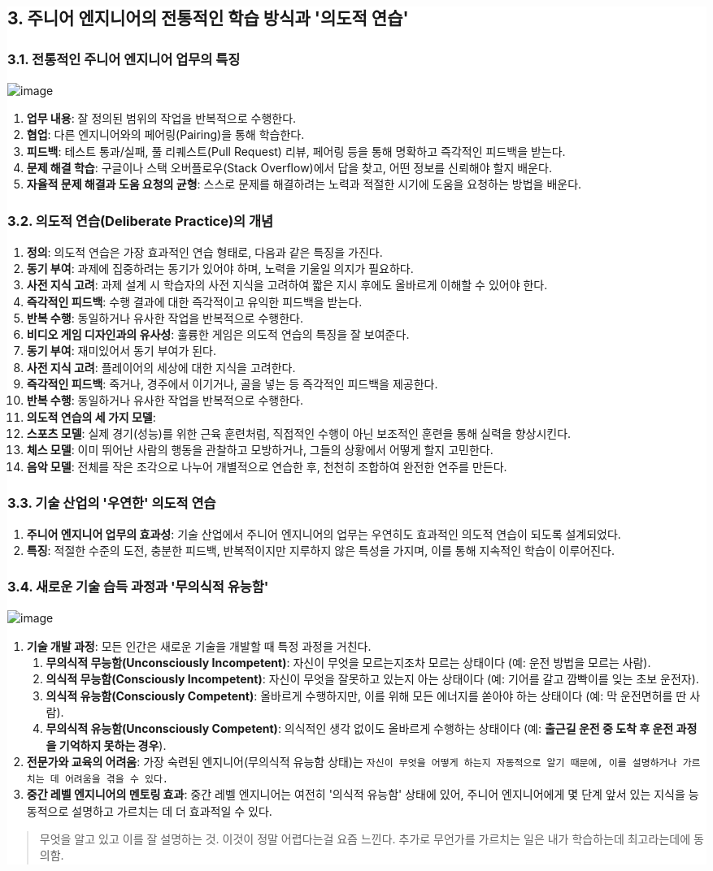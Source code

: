 
## 3. 주니어 엔지니어의 전통적인 학습 방식과 '의도적 연습' 


### 3.1. 전통적인 주니어 엔지니어 업무의 특징 
![image](https://resource-release.s3.ap-northeast-2.amazonaws.com/thumbnails/palpFFMKuSU/318.jpg)
1. **업무 내용**: 잘 정의된 범위의 작업을 반복적으로 수행한다. 
2. **협업**: 다른 엔지니어와의 페어링(Pairing)을 통해 학습한다. 
3. **피드백**: 테스트 통과/실패, 풀 리퀘스트(Pull Request) 리뷰, 페어링 등을 통해 명확하고 즉각적인 피드백을 받는다. 
4. **문제 해결 학습**: 구글이나 스택 오버플로우(Stack Overflow)에서 답을 찾고, 어떤 정보를 신뢰해야 할지 배운다. 
5. **자율적 문제 해결과 도움 요청의 균형**: 스스로 문제를 해결하려는 노력과 적절한 시기에 도움을 요청하는 방법을 배운다. 


### 3.2. 의도적 연습(Deliberate Practice)의 개념 

1. **정의**: 의도적 연습은 가장 효과적인 연습 형태로, 다음과 같은 특징을 가진다. 
  1. **동기 부여**: 과제에 집중하려는 동기가 있어야 하며, 노력을 기울일 의지가 필요하다. 
  2. **사전 지식 고려**: 과제 설계 시 학습자의 사전 지식을 고려하여 짧은 지시 후에도 올바르게 이해할 수 있어야 한다. 
  3. **즉각적인 피드백**: 수행 결과에 대한 즉각적이고 유익한 피드백을 받는다. 
  4. **반복 수행**: 동일하거나 유사한 작업을 반복적으로 수행한다. 
2. **비디오 게임 디자인과의 유사성**: 훌륭한 게임은 의도적 연습의 특징을 잘 보여준다. 
  1. **동기 부여**: 재미있어서 동기 부여가 된다. 
  2. **사전 지식 고려**: 플레이어의 세상에 대한 지식을 고려한다. 
  3. **즉각적인 피드백**: 죽거나, 경주에서 이기거나, 골을 넣는 등 즉각적인 피드백을 제공한다. 
  4. **반복 수행**: 동일하거나 유사한 작업을 반복적으로 수행한다. 
3. **의도적 연습의 세 가지 모델**: 
  1. **스포츠 모델**: 실제 경기(성능)를 위한 근육 훈련처럼, 직접적인 수행이 아닌 보조적인 훈련을 통해 실력을 향상시킨다. 
  2. **체스 모델**: 이미 뛰어난 사람의 행동을 관찰하고 모방하거나, 그들의 상황에서 어떻게 할지 고민한다. 
  3. **음악 모델**: 전체를 작은 조각으로 나누어 개별적으로 연습한 후, 천천히 조합하여 완전한 연주를 만든다. 


### 3.3. 기술 산업의 '우연한' 의도적 연습 

1. **주니어 엔지니어 업무의 효과성**: 기술 산업에서 주니어 엔지니어의 업무는 우연히도 효과적인 의도적 연습이 되도록 설계되었다. 
2. **특징**: 적절한 수준의 도전, 충분한 피드백, 반복적이지만 지루하지 않은 특성을 가지며, 이를 통해 지속적인 학습이 이루어진다. 


### 3.4. 새로운 기술 습득 과정과 '무의식적 유능함' 
![image](https://resource-release.s3.ap-northeast-2.amazonaws.com/thumbnails/palpFFMKuSU/518.jpg)
1. **기술 개발 과정**: 모든 인간은 새로운 기술을 개발할 때 특정 과정을 거친다. 
    1. **무의식적 무능함(Unconsciously Incompetent)**: 자신이 무엇을 모르는지조차 모르는 상태이다 (예: 운전 방법을 모르는 사람). 
    2. **의식적 무능함(Consciously Incompetent)**: 자신이 무엇을 잘못하고 있는지 아는 상태이다 (예: 기어를 갈고 깜빡이를 잊는 초보 운전자). 
    3. **의식적 유능함(Consciously Competent)**: 올바르게 수행하지만, 이를 위해 모든 에너지를 쏟아야 하는 상태이다 (예: 막 운전면허를 딴 사람). 
    4. **무의식적 유능함(Unconsciously Competent)**: 의식적인 생각 없이도 올바르게 수행하는 상태이다 (예: **출근길 운전 중 도착 후 운전 과정을 기억하지 못하는 경우**). 
2. **전문가와 교육의 어려움**: 가장 숙련된 엔지니어(무의식적 유능함 상태)는 `자신이 무엇을 어떻게 하는지 자동적으로 알기 때문에, 이를 설명하거나 가르치는 데 어려움을 겪을 수 있다.` 
3. **중간 레벨 엔지니어의 멘토링 효과**: 중간 레벨 엔지니어는 여전히 '의식적 유능함' 상태에 있어, 주니어 엔지니어에게 몇 단계 앞서 있는 지식을 능동적으로 설명하고 가르치는 데 더 효과적일 수 있다. 
> 무엇을 알고 있고 이를 잘 설명하는 것. 이것이 정말 어렵다는걸 요즘 느낀다.
> 추가로 무언가를 가르치는 일은 내가 학습하는데 최고라는데에 동의함.
